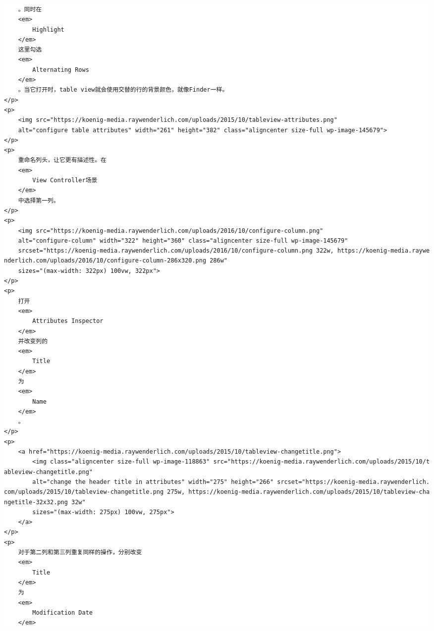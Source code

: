         。同时在
        <em>
            Highlight
        </em>
        这里勾选
        <em>
            Alternating Rows
        </em>
        。当它打开时，table view就会使用交替的行的背景颜色，就像Finder一样。
    </p>
    <p>
        <img src="https://koenig-media.raywenderlich.com/uploads/2015/10/tableview-attributes.png"
        alt="configure table attributes" width="261" height="382" class="aligncenter size-full wp-image-145679">
    </p>
    <p>
    	重命名列头，让它更有描述性。在
        <em>
            View Controller场景
        </em>
        中选择第一列。
    </p>
    <p>
        <img src="https://koenig-media.raywenderlich.com/uploads/2016/10/configure-column.png"
        alt="configure-column" width="322" height="360" class="aligncenter size-full wp-image-145679"
        srcset="https://koenig-media.raywenderlich.com/uploads/2016/10/configure-column.png 322w, https://koenig-media.raywenderlich.com/uploads/2016/10/configure-column-286x320.png 286w"
        sizes="(max-width: 322px) 100vw, 322px">
    </p>
    <p>
        打开
        <em>
            Attributes Inspector
        </em>
        并改变列的
        <em>
            Title
        </em>
        为
        <em>
            Name
        </em>
        。
    </p>
    <p>
        <a href="https://koenig-media.raywenderlich.com/uploads/2015/10/tableview-changetitle.png">
            <img class="aligncenter size-full wp-image-118863" src="https://koenig-media.raywenderlich.com/uploads/2015/10/tableview-changetitle.png"
            alt="change the header title in attributes" width="275" height="266" srcset="https://koenig-media.raywenderlich.com/uploads/2015/10/tableview-changetitle.png 275w, https://koenig-media.raywenderlich.com/uploads/2015/10/tableview-changetitle-32x32.png 32w"
            sizes="(max-width: 275px) 100vw, 275px">
        </a>
    </p>
    <p>
    	对于第二列和第三列重复同样的操作，分别改变
        <em>
            Title
        </em>
        为
        <em>
            Modification Date
        </em>